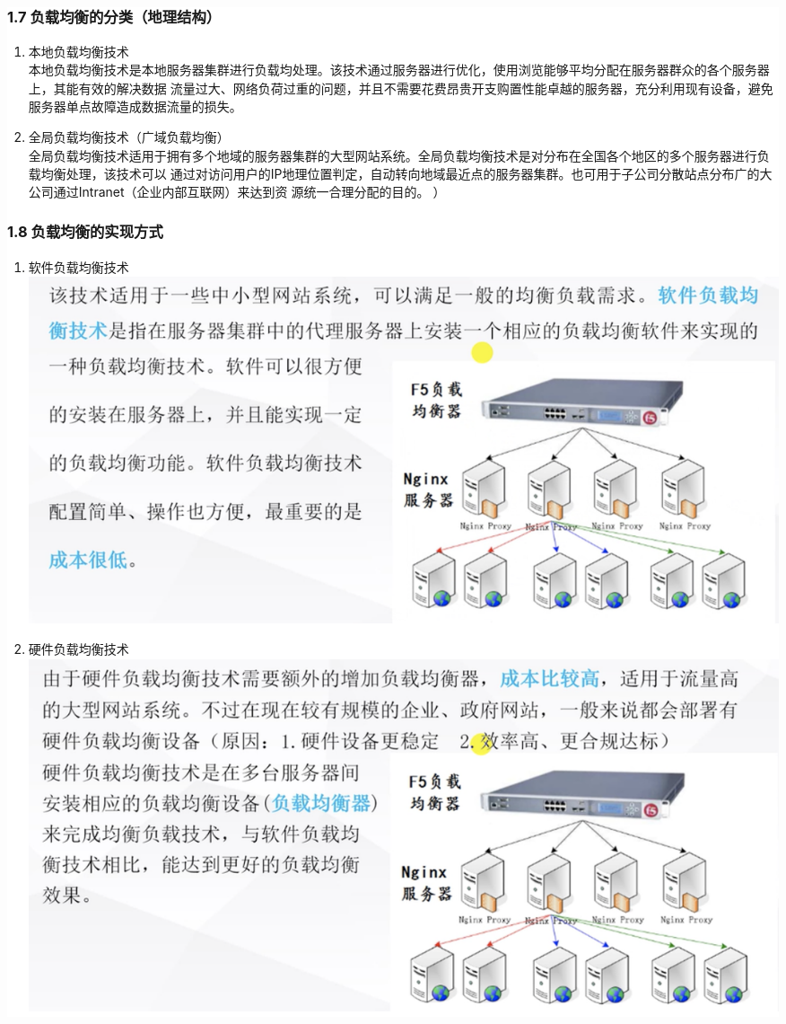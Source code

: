 ### 1.7 负载均衡的分类（地理结构）
1. 本地负载均衡技术  
本地负载均衡技术是本地服务器集群进行负载均处理。该技术通过服务器进行优化，使用浏览能够平均分配在服务器群众的各个服务器上，其能有效的解决数据
流量过大、网络负荷过重的问题，并且不需要花费昂贵开支购置性能卓越的服务器，充分利用现有设备，避免服务器单点故障造成数据流量的损失。

2. 全局负载均衡技术（广域负载均衡）  
全局负载均衡技术适用于拥有多个地域的服务器集群的大型网站系统。全局负载均衡技术是对分布在全国各个地区的多个服务器进行负载均衡处理，该技术可以
通过对访问用户的IP地理位置判定，自动转向地域最近点的服务器集群。也可用于子公司分散站点分布广的大公司通过Intranet（企业内部互联网）来达到资
源统一合理分配的目的。
）

### 1.8 负载均衡的实现方式
1. 软件负载均衡技术    
![](../images/tomcat/cluster6.png)  

2. 硬件负载均衡技术    
![](../images/tomcat/cluster7.png)  

